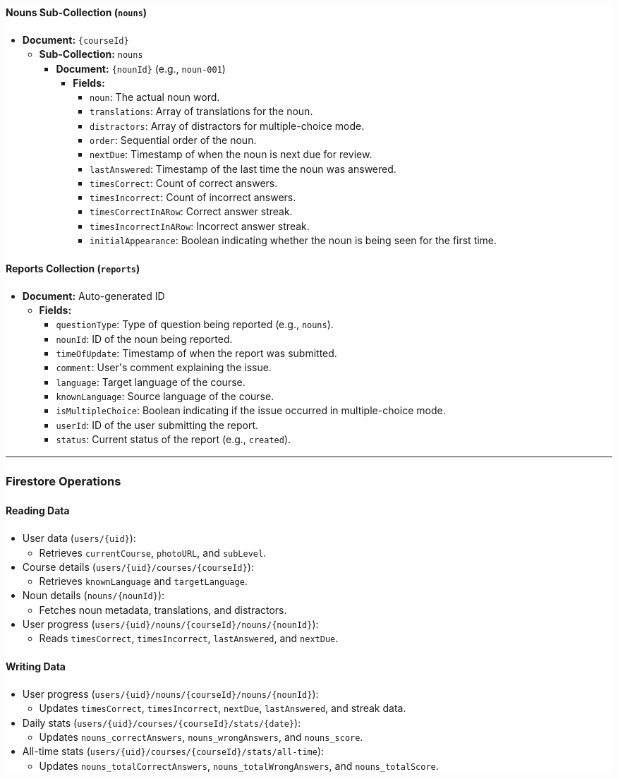 #### **Nouns Sub-Collection (`nouns`)**
- **Document:** `{courseId}`
  - **Sub-Collection:** `nouns`
    - **Document:** `{nounId}` (e.g., `noun-001`)
      - **Fields:**
        - `noun`: The actual noun word.
        - `translations`: Array of translations for the noun.
        - `distractors`: Array of distractors for multiple-choice mode.
        - `order`: Sequential order of the noun.
        - `nextDue`: Timestamp of when the noun is next due for review.
        - `lastAnswered`: Timestamp of the last time the noun was answered.
        - `timesCorrect`: Count of correct answers.
        - `timesIncorrect`: Count of incorrect answers.
        - `timesCorrectInARow`: Correct answer streak.
        - `timesIncorrectInARow`: Incorrect answer streak.
        - `initialAppearance`: Boolean indicating whether the noun is being seen for the first time.

#### **Reports Collection (`reports`)**
- **Document:** Auto-generated ID
  - **Fields:**
    - `questionType`: Type of question being reported (e.g., `nouns`).
    - `nounId`: ID of the noun being reported.
    - `timeOfUpdate`: Timestamp of when the report was submitted.
    - `comment`: User's comment explaining the issue.
    - `language`: Target language of the course.
    - `knownLanguage`: Source language of the course.
    - `isMultipleChoice`: Boolean indicating if the issue occurred in multiple-choice mode.
    - `userId`: ID of the user submitting the report.
    - `status`: Current status of the report (e.g., `created`).

---

### Firestore Operations

#### **Reading Data**
- User data (`users/{uid}`):
  - Retrieves `currentCourse`, `photoURL`, and `subLevel`.
- Course details (`users/{uid}/courses/{courseId}`):
  - Retrieves `knownLanguage` and `targetLanguage`.
- Noun details (`nouns/{nounId}`):
  - Fetches noun metadata, translations, and distractors.
- User progress (`users/{uid}/nouns/{courseId}/nouns/{nounId}`):
  - Reads `timesCorrect`, `timesIncorrect`, `lastAnswered`, and `nextDue`.

#### **Writing Data**
- User progress (`users/{uid}/nouns/{courseId}/nouns/{nounId}`):
  - Updates `timesCorrect`, `timesIncorrect`, `nextDue`, `lastAnswered`, and streak data.
- Daily stats (`users/{uid}/courses/{courseId}/stats/{date}`):
  - Updates `nouns_correctAnswers`, `nouns_wrongAnswers`, and `nouns_score`.
- All-time stats (`users/{uid}/courses/{courseId}/stats/all-time`):
  - Updates `nouns_totalCorrectAnswers`, `nouns_totalWrongAnswers`, and `nouns_totalScore`.
